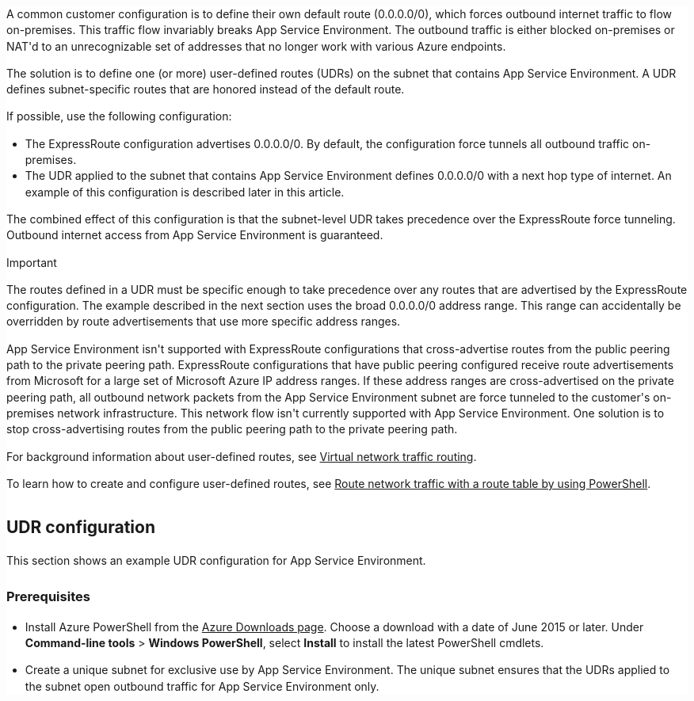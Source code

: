 A common customer configuration is to define their own default route (0.0.0.0/0), which forces outbound internet traffic to flow on-premises. This traffic flow invariably breaks App Service Environment. The outbound traffic is either blocked on-premises or NAT'd to an unrecognizable set of addresses that no longer work with various Azure endpoints.

The solution is to define one (or more) user-defined routes (UDRs) on the subnet that contains App Service Environment. A UDR defines subnet-specific routes that are honored instead of the default route.

If possible, use the following configuration:

* The ExpressRoute configuration advertises 0.0.0.0/0. By default, the configuration force tunnels all outbound traffic on-premises.
* The UDR applied to the subnet that contains App Service Environment defines 0.0.0.0/0 with a next hop type of internet. An example of this configuration is described later in this article.

The combined effect of this configuration is that the subnet-level UDR takes precedence over the ExpressRoute force tunneling. Outbound internet access from App Service Environment is guaranteed.

> [!IMPORTANT]
> The routes defined in a UDR must be specific enough to take precedence over any routes that are advertised by the ExpressRoute configuration. The example described in the next section uses the broad 0.0.0.0/0 address range. This range can accidentally be overridden by route advertisements that use more specific address ranges.
> 
> App Service Environment isn't supported with ExpressRoute configurations that cross-advertise routes from the public peering path to the private peering path. ExpressRoute configurations that have public peering configured receive route advertisements from Microsoft for a large set of Microsoft Azure IP address ranges. If these address ranges are cross-advertised on the private peering path, all outbound network packets from the App Service Environment subnet are force tunneled to the customer's on-premises network infrastructure. This network flow isn't currently supported with App Service Environment. One solution is to stop cross-advertising routes from the public peering path to the private peering path.
> 
> 

For background information about user-defined routes, see [Virtual network traffic routing][UDROverview].  

To learn how to create and configure user-defined routes, see [Route network traffic with a route table by using PowerShell][UDRHowTo].

## UDR configuration

This section shows an example UDR configuration for App Service Environment.

### Prerequisites

* Install Azure PowerShell from the [Azure Downloads page][AzureDownloads]. Choose a download with a date of June 2015 or later. Under **Command-line tools** > **Windows PowerShell**, select **Install** to install the latest PowerShell cmdlets.

* Create a unique subnet for exclusive use by App Service Environment. The unique subnet ensures that the UDRs applied to the subnet open outbound traffic for App Service Environment only.


[virtualnetwork]: https://azure.microsoft.com/services/virtual-network/ 
[ExpressRoute]: https://azure.microsoft.com/services/expressroute/ 
[requiredports]: app-service-app-service-environment-control-inbound-traffic.md 
[NetworkSecurityGroups]: ../../virtual-network/virtual-network-vnet-plan-design-arm.md
[UDROverview]: ../../virtual-network/virtual-networks-udr-overview.md
[UDRHowTo]: ../../virtual-network/tutorial-create-route-table-powershell.md
[AzureDownloads]: https://azure.microsoft.com/downloads/ 
[DownloadCenterAddressRanges]: https://www.microsoft.com/download/details.aspx?id=41653 
[IntroToAppServiceEnvironment]:  app-service-app-service-environment-intro.md 